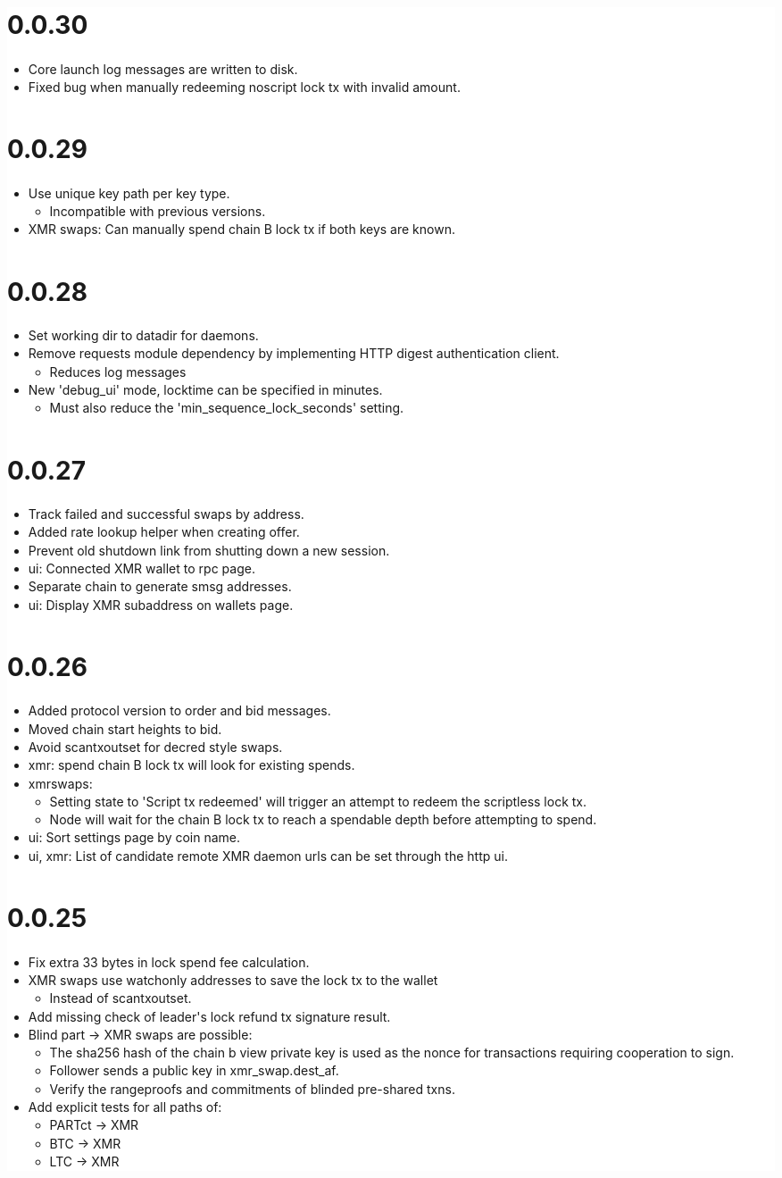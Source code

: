 
0.0.30
==============

- Core launch log messages are written to disk.
- Fixed bug when manually redeeming noscript lock tx with invalid amount.


0.0.29
==============

- Use unique key path per key type.
  - Incompatible with previous versions.
- XMR swaps: Can manually spend chain B lock tx if both keys are known.


0.0.28
==============

- Set working dir to datadir for daemons.
- Remove requests module dependency by implementing HTTP digest authentication client.
  - Reduces log messages
- New 'debug_ui' mode, locktime can be specified in minutes.
  - Must also reduce the 'min_sequence_lock_seconds' setting.


0.0.27
==============

- Track failed and successful swaps by address.
- Added rate lookup helper when creating offer.
- Prevent old shutdown link from shutting down a new session.
- ui: Connected XMR wallet to rpc page.
- Separate chain to generate smsg addresses.
- ui: Display XMR subaddress on wallets page.


0.0.26
==============

- Added protocol version to order and bid messages.
- Moved chain start heights to bid.
- Avoid scantxoutset for decred style swaps.
- xmr: spend chain B lock tx will look for existing spends.
- xmrswaps:
  - Setting state to 'Script tx redeemed' will trigger an attempt to redeem the scriptless lock tx.
  - Node will wait for the chain B lock tx to reach a spendable depth before attempting to spend.
- ui: Sort settings page by coin name.
- ui, xmr: List of candidate remote XMR daemon urls can be set through the http ui.


0.0.25
==============

- Fix extra 33 bytes in lock spend fee calculation.
- XMR swaps use watchonly addresses to save the lock tx to the wallet
  - Instead of scantxoutset.
- Add missing check of leader's lock refund tx signature result.
- Blind part -> XMR swaps are possible:
  - The sha256 hash of the chain b view private key is used as the nonce for transactions requiring cooperation to sign.
  - Follower sends a public key in xmr_swap.dest_af.
  - Verify the rangeproofs and commitments of blinded pre-shared txns.
- Add explicit tests for all paths of:
  - PARTct -> XMR
  - BTC -> XMR
  - LTC -> XMR
